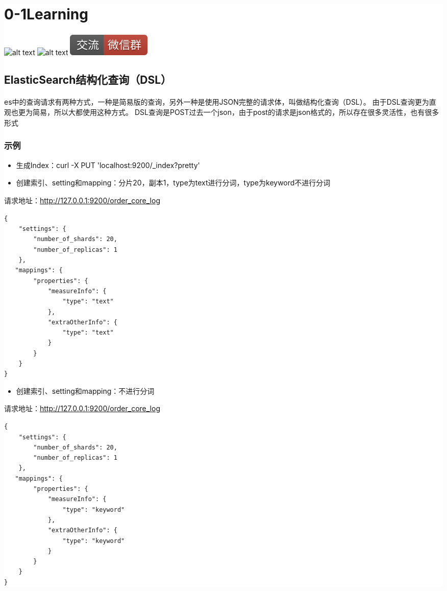 # 0-1Learning

![alt text](../static/common/svg/luoxiaosheng.svg "公众号")
![alt text](../static/common/svg/luoxiaosheng_learning.svg "学习")
![alt text](../static/common/svg/luoxiaosheng_wechat.svg "微信")



## ElasticSearch结构化查询（DSL）

es中的查询请求有两种方式，一种是简易版的查询，另外一种是使用JSON完整的请求体，叫做结构化查询（DSL）。
由于DSL查询更为直观也更为简易，所以大都使用这种方式。
DSL查询是POST过去一个json，由于post的请求是json格式的，所以存在很多灵活性，也有很多形式

### 示例
- 生成Index：curl -X PUT 'localhost:9200/_index?pretty'
  
- 创建索引、setting和mapping：分片20，副本1，type为text进行分词，type为keyword不进行分词

请求地址：http://127.0.0.1:9200/order_core_log
```
{
    "settings": {
        "number_of_shards": 20,
        "number_of_replicas": 1
    },
   "mappings": {
        "properties": {
            "measureInfo": {
                "type": "text"
            },
            "extraOtherInfo": {
                "type": "text"
            }
        }
    }
}
```

- 创建索引、setting和mapping：不进行分词

请求地址：http://127.0.0.1:9200/order_core_log
```
{
    "settings": {
        "number_of_shards": 20,
        "number_of_replicas": 1
    },
   "mappings": {
        "properties": {
            "measureInfo": {
                "type": "keyword"
            },
            "extraOtherInfo": {
                "type": "keyword"
            }
        }
    }
}
```
